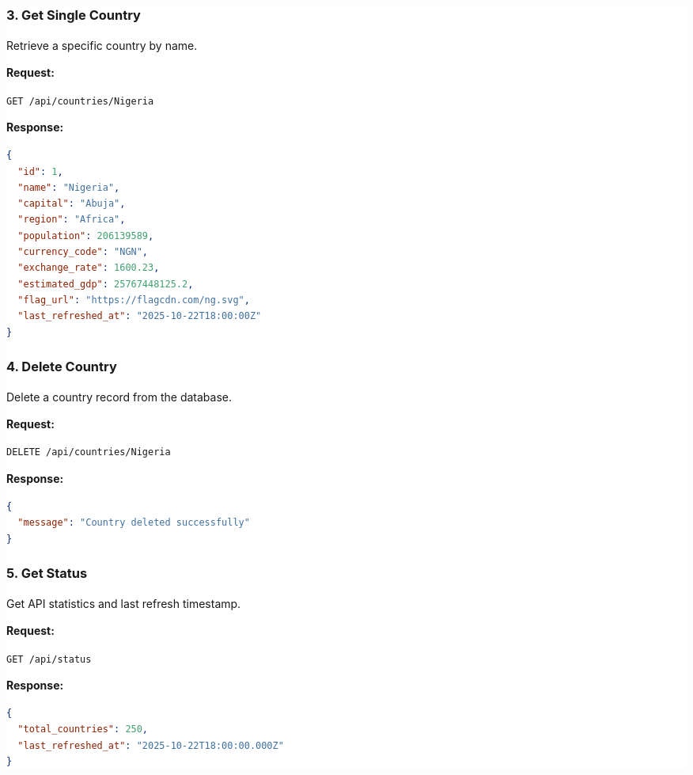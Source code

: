 ### 3. Get Single Country
Retrieve a specific country by name.

**Request:**
```http
GET /api/countries/Nigeria
```

**Response:**
```json
{
  "id": 1,
  "name": "Nigeria",
  "capital": "Abuja",
  "region": "Africa",
  "population": 206139589,
  "currency_code": "NGN",
  "exchange_rate": 1600.23,
  "estimated_gdp": 25767448125.2,
  "flag_url": "https://flagcdn.com/ng.svg",
  "last_refreshed_at": "2025-10-22T18:00:00Z"
}
```

### 4. Delete Country
Delete a country record from the database.

**Request:**
```http
DELETE /api/countries/Nigeria
```

**Response:**
```json
{
  "message": "Country deleted successfully"
}
```

### 5. Get Status
Get API statistics and last refresh timestamp.

**Request:**
```http
GET /api/status
```

**Response:**
```json
{
  "total_countries": 250,
  "last_refreshed_at": "2025-10-22T18:00:00.000Z"
}
```
